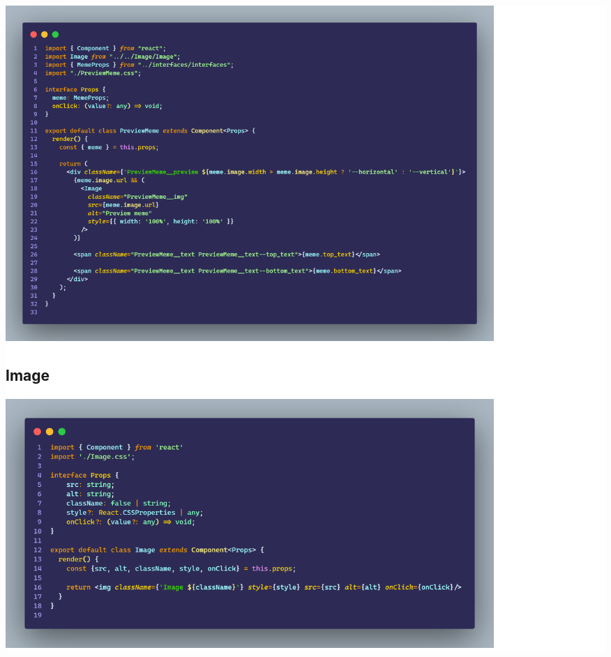 <img width='700px' src='./readme-media/previewMeme-code.png'/>

<br>

## Image

<img width='700px' src='./readme-media/image-code.png'/>

